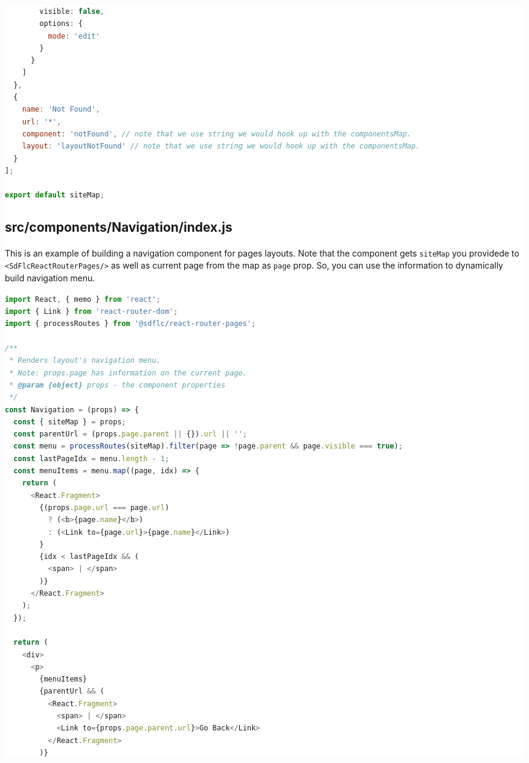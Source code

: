 ```js
        visible: false,
        options: {
          mode: 'edit'
        }
      }
    ]
  },
  {
    name: 'Not Found',
    url: '*',
    component: 'notFound', // note that we use string we would hook up with the componentsMap.
    layout: 'layoutNotFound' // note that we use string we would hook up with the componentsMap.
  }
];

export default siteMap;
```

## src/components/Navigation/index.js

This is an example of building a navigation component for pages layouts. Note that the component gets `siteMap` you providede to `<SdFlcReactRouterPages/>` as well as current page from the map as `page` prop. So, you can use the information to dynamically build navigation menu.

```js
import React, { memo } from 'react';
import { Link } from 'react-router-dom';
import { processRoutes } from '@sdflc/react-router-pages';

/**
 * Renders layout's navigation menu. 
 * Note: props.page has information on the current page.
 * @param {object} props - the component properties
 */
const Navigation = (props) => {
  const { siteMap } = props;
  const parentUrl = (props.page.parent || {}).url || '';
  const menu = processRoutes(siteMap).filter(page => !page.parent && page.visible === true);
  const lastPageIdx = menu.length - 1;
  const menuItems = menu.map((page, idx) => {
    return (
      <React.Fragment>
        {(props.page.url === page.url) 
          ? (<b>{page.name}</b>)
          : (<Link to={page.url}>{page.name}</Link>)
        }
        {idx < lastPageIdx && (
          <span> | </span>
        )}
      </React.Fragment>
    );
  });

  return (
    <div>
      <p>
        {menuItems}
        {parentUrl && (
          <React.Fragment>
            <span> | </span>
            <Link to={props.page.parent.url}>Go Back</Link>
          </React.Fragment>
        )}
```